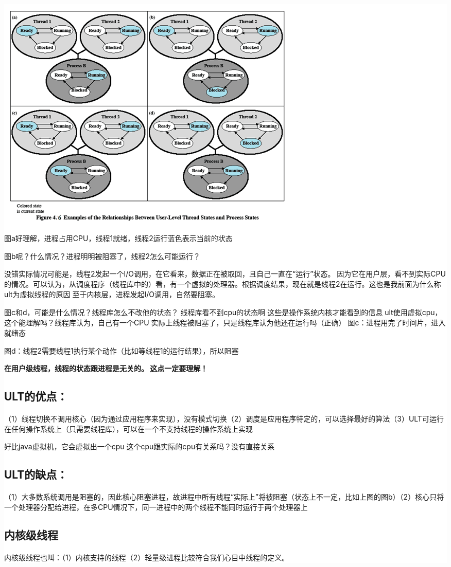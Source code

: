 ![Image](images/Image-1612318787362.png)

图a好理解，进程占用CPU，线程1就绪，线程2运行蓝色表示当前的状态

图b呢？什么情况？进程明明被阻塞了，线程2怎么可能运行？ 

没错实际情况可能是，线程2发起一个I/O调用，在它看来，数据正在被取回，且自己一直在“运行”状态。 因为它在用户层，看不到实际CPU的情况。可以认为，从调度程序（线程库中的）看，有一个虚拟的处理器。根据调度结果，现在就是线程2在运行。这也是我前面为什么称ult为虚拟线程的原因 至于内核层，进程发起I/O调用，自然要阻塞。

图c和d，可能是什么情况？线程库怎么不改他的状态？ 线程库看不到cpu的状态啊 这些是操作系统内核才能看到的信息 ult使用虚拟cpu，这个能理解吗？线程库认为，自己有一个CPU 实际上线程被阻塞了，只是线程库认为他还在运行吗（正确）
图c：进程用完了时间片，进入就绪态

图d：线程2需要线程1执行某个动作（比如等线程1的运行结果），所以阻塞

**在用户级线程，线程的状态跟进程是无关的。 这点一定要理解！**

## ULT的优点：

（1）线程切换不调用核心（因为通过应用程序来实现），没有模式切换（2）调度是应用程序特定的，可以选择最好的算法（3）ULT可运行在任何操作系统上（只需要线程库），可以在一个不支持线程的操作系统上实现

好比java虚拟机，它会虚拟出一个cpu 这个cpu跟实际的cpu有关系吗？没有直接关系

## ULT的缺点：

（1）大多数系统调用是阻塞的，因此核心阻塞进程，故进程中所有线程“实际上”将被阻塞（状态上不一定，比如上图的图b）（2）核心只将一个处理器分配给进程，在多CPU情况下，同一进程中的两个线程不能同时运行于两个处理器上

## 内核级线程

内核级线程也叫：（1）内核支持的线程（2）轻量级进程比较符合我们心目中线程的定义。
